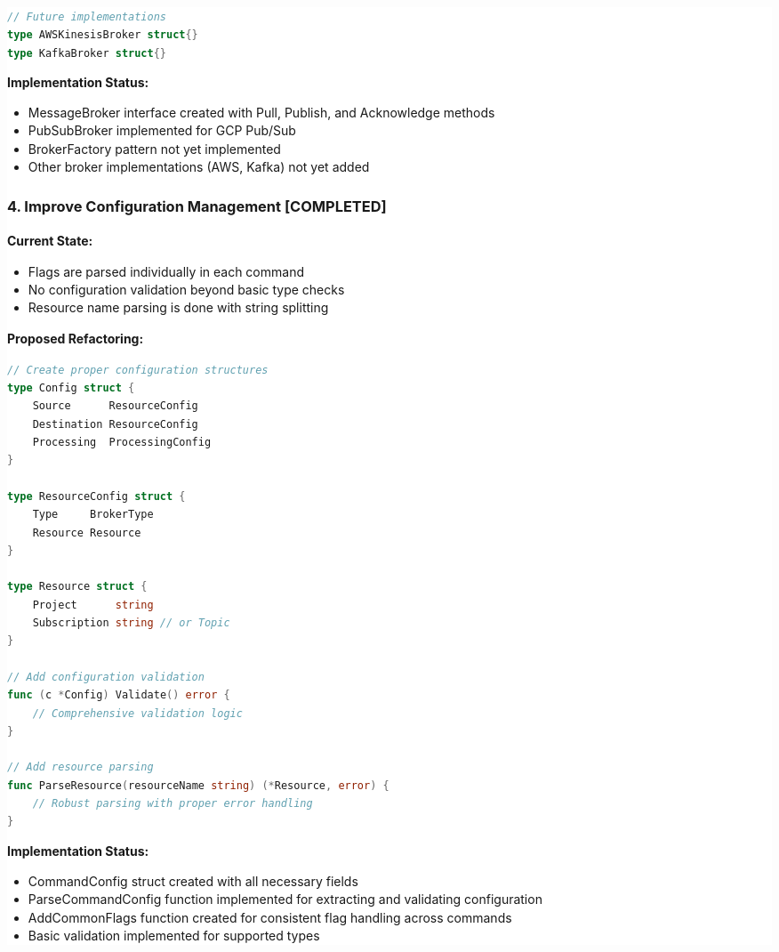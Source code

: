 ```go
// Future implementations
type AWSKinesisBroker struct{}
type KafkaBroker struct{}
```

**Implementation Status:**
- MessageBroker interface created with Pull, Publish, and Acknowledge methods
- PubSubBroker implemented for GCP Pub/Sub
- BrokerFactory pattern not yet implemented
- Other broker implementations (AWS, Kafka) not yet added

### 4. Improve Configuration Management [COMPLETED]

**Current State:**
- Flags are parsed individually in each command
- No configuration validation beyond basic type checks
- Resource name parsing is done with string splitting

**Proposed Refactoring:**
```go
// Create proper configuration structures
type Config struct {
    Source      ResourceConfig
    Destination ResourceConfig
    Processing  ProcessingConfig
}

type ResourceConfig struct {
    Type     BrokerType
    Resource Resource
}

type Resource struct {
    Project      string
    Subscription string // or Topic
}

// Add configuration validation
func (c *Config) Validate() error {
    // Comprehensive validation logic
}

// Add resource parsing
func ParseResource(resourceName string) (*Resource, error) {
    // Robust parsing with proper error handling
}
```

**Implementation Status:**
- CommandConfig struct created with all necessary fields
- ParseCommandConfig function implemented for extracting and validating configuration
- AddCommonFlags function created for consistent flag handling across commands
- Basic validation implemented for supported types
